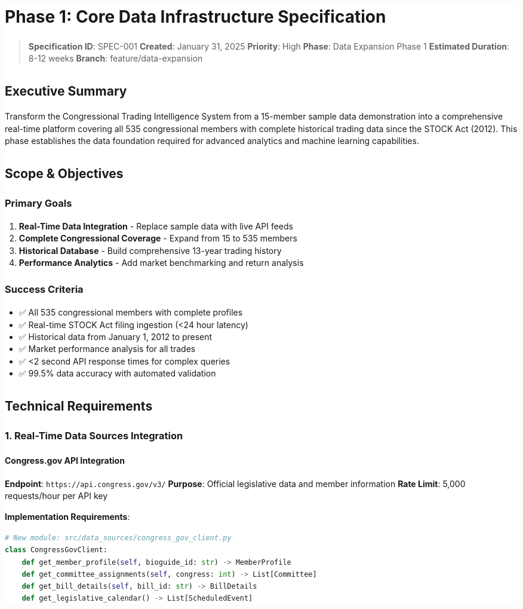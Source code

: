 # Phase 1: Core Data Infrastructure Specification

> **Specification ID**: SPEC-001
> **Created**: January 31, 2025
> **Priority**: High
> **Phase**: Data Expansion Phase 1
> **Estimated Duration**: 8-12 weeks
> **Branch**: feature/data-expansion

## Executive Summary

Transform the Congressional Trading Intelligence System from a 15-member sample data demonstration into a comprehensive real-time platform covering all 535 congressional members with complete historical trading data since the STOCK Act (2012). This phase establishes the data foundation required for advanced analytics and machine learning capabilities.

## Scope & Objectives

### Primary Goals
1. **Real-Time Data Integration** - Replace sample data with live API feeds
2. **Complete Congressional Coverage** - Expand from 15 to 535 members
3. **Historical Database** - Build comprehensive 13-year trading history
4. **Performance Analytics** - Add market benchmarking and return analysis

### Success Criteria
- ✅ All 535 congressional members with complete profiles
- ✅ Real-time STOCK Act filing ingestion (<24 hour latency)
- ✅ Historical data from January 1, 2012 to present
- ✅ Market performance analysis for all trades
- ✅ <2 second API response times for complex queries
- ✅ 99.5% data accuracy with automated validation

## Technical Requirements

### 1. Real-Time Data Sources Integration

#### Congress.gov API Integration
**Endpoint**: `https://api.congress.gov/v3/`
**Purpose**: Official legislative data and member information
**Rate Limit**: 5,000 requests/hour per API key

**Implementation Requirements**:
```python
# New module: src/data_sources/congress_gov_client.py
class CongressGovClient:
    def get_member_profile(self, bioguide_id: str) -> MemberProfile
    def get_committee_assignments(self, congress: int) -> List[Committee]
    def get_bill_details(self, bill_id: str) -> BillDetails
    def get_legislative_calendar() -> List[ScheduledEvent]
```
